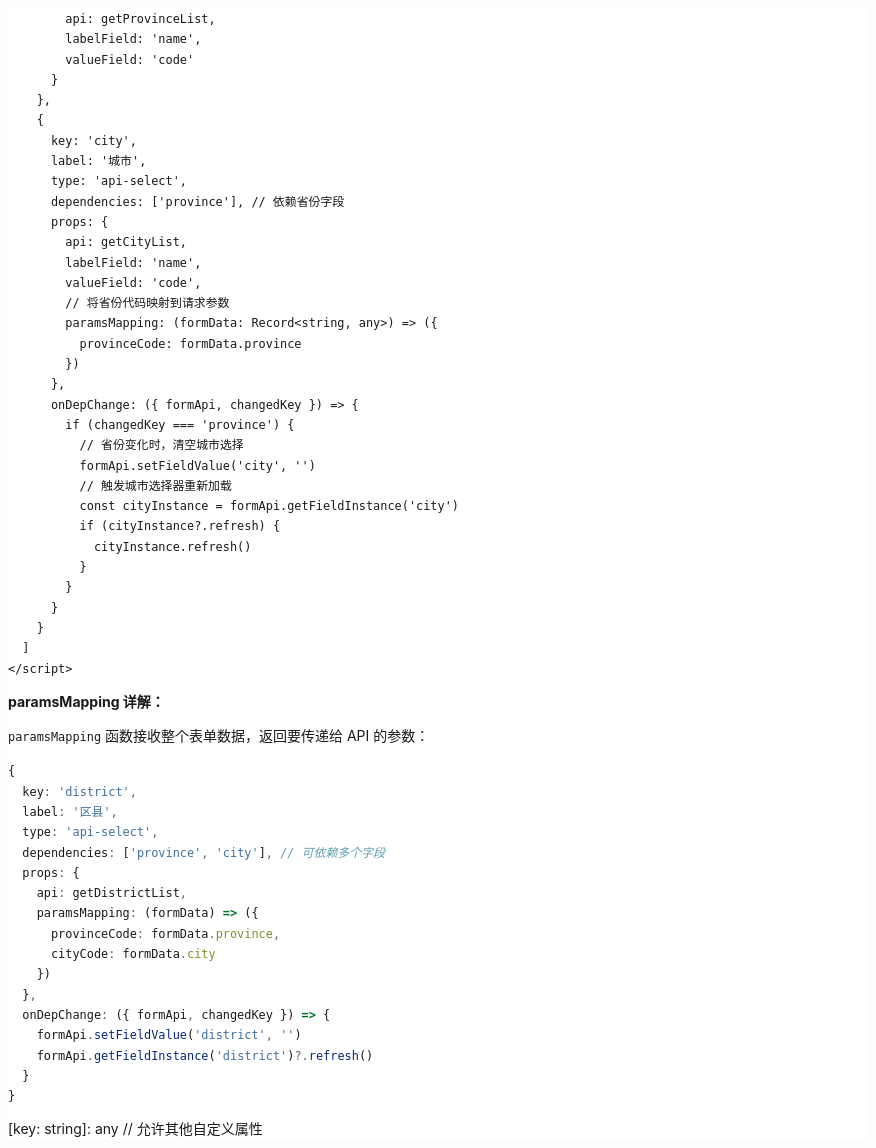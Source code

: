```vue
        api: getProvinceList,
        labelField: 'name',
        valueField: 'code'
      }
    },
    {
      key: 'city',
      label: '城市',
      type: 'api-select',
      dependencies: ['province'], // 依赖省份字段
      props: {
        api: getCityList,
        labelField: 'name',
        valueField: 'code',
        // 将省份代码映射到请求参数
        paramsMapping: (formData: Record<string, any>) => ({
          provinceCode: formData.province
        })
      },
      onDepChange: ({ formApi, changedKey }) => {
        if (changedKey === 'province') {
          // 省份变化时，清空城市选择
          formApi.setFieldValue('city', '')
          // 触发城市选择器重新加载
          const cityInstance = formApi.getFieldInstance('city')
          if (cityInstance?.refresh) {
            cityInstance.refresh()
          }
        }
      }
    }
  ]
</script>
```

**paramsMapping 详解：**

`paramsMapping` 函数接收整个表单数据，返回要传递给 API 的参数：

```typescript
{
  key: 'district',
  label: '区县',
  type: 'api-select',
  dependencies: ['province', 'city'], // 可依赖多个字段
  props: {
    api: getDistrictList,
    paramsMapping: (formData) => ({
      provinceCode: formData.province,
      cityCode: formData.city
    })
  },
  onDepChange: ({ formApi, changedKey }) => {
    formApi.setFieldValue('district', '')
    formApi.getFieldInstance('district')?.refresh()
  }
}
```


  [key: string]: any // 允许其他自定义属性